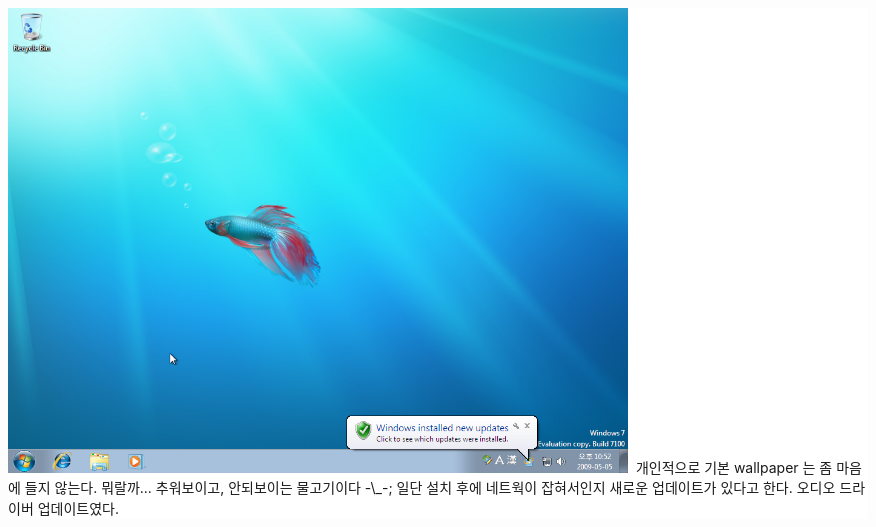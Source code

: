 <img src="25.png" width="620" height="465" />
 개인적으로 기본 wallpaper 는 좀 마음에 들지 않는다. 뭐랄까... 추워보이고, 안되보이는 물고기이다 -\_-; 일단 설치 후에 네트웍이 잡혀서인지 새로운 업데이트가 있다고 한다. 오디오 드라이버 업데이트였다.
